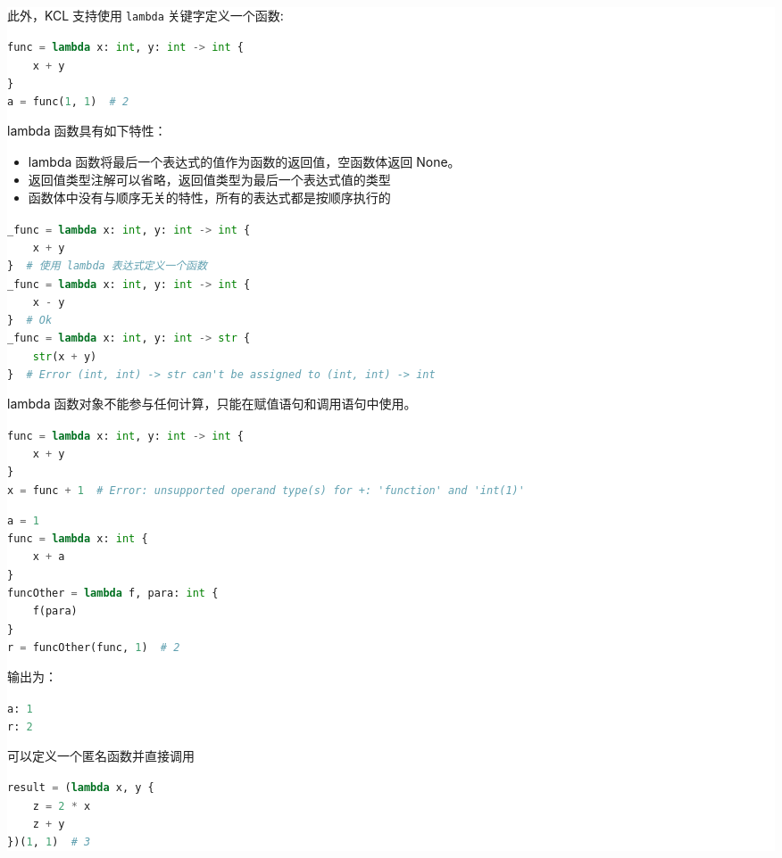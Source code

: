 此外，KCL 支持使用 `lambda` 关键字定义一个函数:

```python
func = lambda x: int, y: int -> int {
    x + y
}
a = func(1, 1)  # 2
```

lambda 函数具有如下特性：

- lambda 函数将最后一个表达式的值作为函数的返回值，空函数体返回 None。
- 返回值类型注解可以省略，返回值类型为最后一个表达式值的类型
- 函数体中没有与顺序无关的特性，所有的表达式都是按顺序执行的

```python
_func = lambda x: int, y: int -> int {
    x + y
}  # 使用 lambda 表达式定义一个函数
_func = lambda x: int, y: int -> int {
    x - y
}  # Ok
_func = lambda x: int, y: int -> str {
    str(x + y)
}  # Error (int, int) -> str can't be assigned to (int, int) -> int
```

lambda 函数对象不能参与任何计算，只能在赋值语句和调用语句中使用。

```python
func = lambda x: int, y: int -> int {
    x + y
}
x = func + 1  # Error: unsupported operand type(s) for +: 'function' and 'int(1)'
```

```python
a = 1
func = lambda x: int {
    x + a
}
funcOther = lambda f, para: int {
    f(para)
}
r = funcOther(func, 1)  # 2
```

输出为：

```python
a: 1
r: 2
```

可以定义一个匿名函数并直接调用

```python
result = (lambda x, y {
    z = 2 * x
    z + y
})(1, 1)  # 3
```
